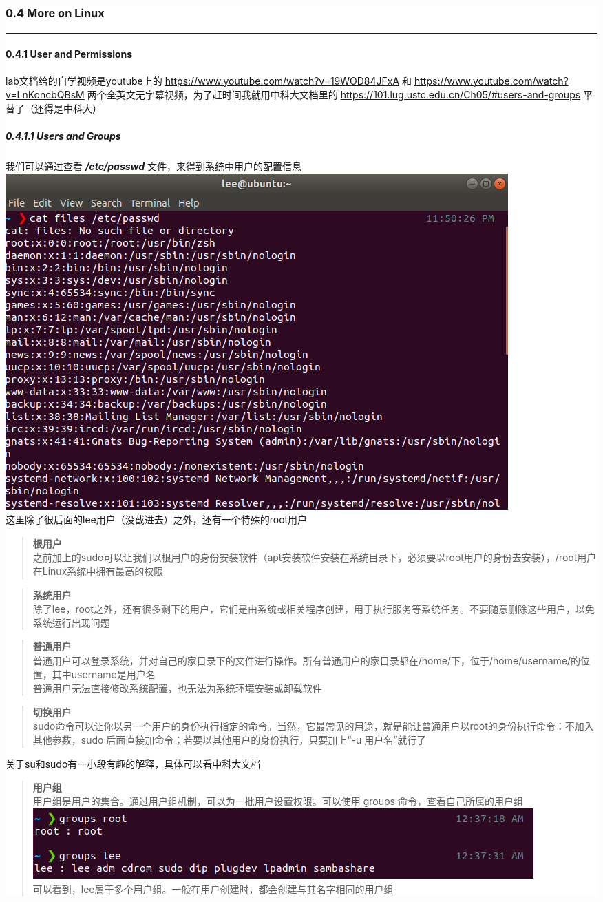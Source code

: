 ### 0.4 More on Linux  
---
#### 0.4.1 User and Permissions  
lab文档给的自学视频是youtube上的 https://www.youtube.com/watch?v=19WOD84JFxA 和 https://www.youtube.com/watch?v=LnKoncbQBsM 两个全英文无字幕视频，为了赶时间我就用中科大文档里的 https://101.lug.ustc.edu.cn/Ch05/#users-and-groups 平替了（还得是中科大）  
##### 0.4.1.1 Users and Groups  
我们可以通过查看 ***/etc/passwd*** 文件，来得到系统中用户的配置信息  
![alt text](image-9.png)  
这里除了很后面的lee用户（没截进去）之外，还有一个特殊的root用户 
>**根用户**  
之前加上的sudo可以让我们以根用户的身份安装软件（apt安装软件安装在系统目录下，必须要以root用户的身份去安装），/root用户在Linux系统中拥有最高的权限  

>**系统用户**  
除了lee，root之外，还有很多剩下的用户，它们是由系统或相关程序创建，用于执行服务等系统任务。不要随意删除这些用户，以免系统运行出现问题  

>**普通用户**  
普通用户可以登录系统，并对自己的家目录下的文件进行操作。所有普通用户的家目录都在/home/下，位于/home/username/的位置，其中username是用户名  
普通用户无法直接修改系统配置，也无法为系统环境安装或卸载软件  

>**切换用户**  
sudo命令可以让你以另一个用户的身份执行指定的命令。当然，它最常见的用途，就是能让普通用户以root的身份执行命令：不加入其他参数，sudo 后面直接加命令；若要以其他用户的身份执行，只要加上“-u 用户名”就行了  

关于su和sudo有一小段有趣的解释，具体可以看中科大文档  

>**用户组**  
用户组是用户的集合。通过用户组机制，可以为一批用户设置权限。可以使用 groups 命令，查看自己所属的用户组  
![alt text](image-10.png)  
可以看到，lee属于多个用户组。一般在用户创建时，都会创建与其名字相同的用户组  
